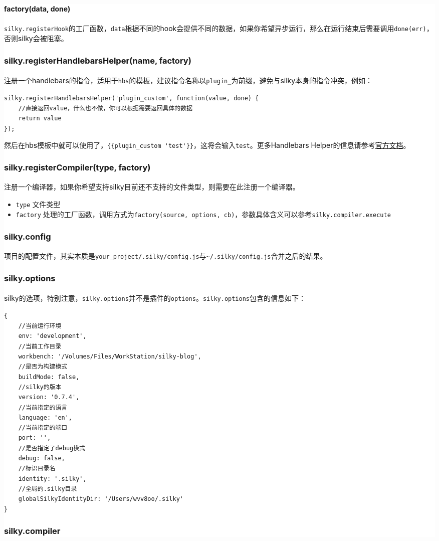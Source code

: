 #### factory(data, done)

`silky.registerHook`的工厂函数，`data`根据不同的hook会提供不同的数据，如果你希望异步运行，那么在运行结束后需要调用`done(err)`，否则silky会被阻塞。

### silky.registerHandlebarsHelper(name, factory)

注册一个handlebars的指令，适用于`hbs`的模板，建议指令名称以`plugin_`为前缀，避免与silky本身的指令冲突，例如：

    silky.registerHandlebarsHelper('plugin_custom', function(value, done) {
        //直接返回value，什么也不做，你可以根据需要返回具体的数据
        return value
    });
    
然后在hbs模板中就可以使用了，`{{plugin_custom 'test'}}`，这将会输入`test`。更多Handlebars Helper的信息请参考[官方文档](http://handlebarsjs.com/reference.html)。

### silky.registerCompiler(type, factory)

注册一个编译器，如果你希望支持silky目前还不支持的文件类型，则需要在此注册一个编译器。

* `type` 文件类型
* `factory` 处理的工厂函数，调用方式为`factory(source, options, cb)`，参数具体含义可以参考`silky.compiler.execute`

### silky.config

项目的配置文件，其实本质是`your_project/.silky/config.js`与`~/.silky/config.js`合并之后的结果。

### silky.options

silky的选项，特别注意，`silky.options`并不是插件的`options`。`silky.options`包含的信息如下：

	{ 
		//当前运行环境
		env: 'development',
		//当前工作目录
		workbench: '/Volumes/Files/WorkStation/silky-blog',
		//是否为构建模式
		buildMode: false,
		//silky的版本
		version: '0.7.4',
		//当前指定的语言
		language: 'en',
		//当前指定的端口
		port: '',
		//是否指定了debug模式
		debug: false,
		//标识目录名
		identity: '.silky',
		//全局的.silky目录
		globalSilkyIdentityDir: '/Users/wvv8oo/.silky'
	}


### silky.compiler
